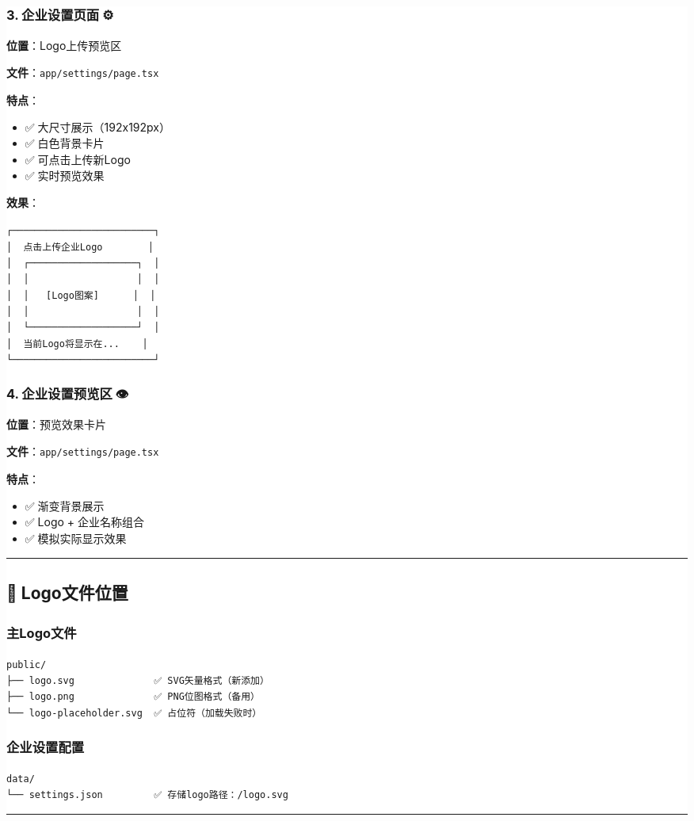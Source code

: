 ### 3. **企业设置页面** ⚙️
**位置**：Logo上传预览区

**文件**：`app/settings/page.tsx`

**特点**：
- ✅ 大尺寸展示（192x192px）
- ✅ 白色背景卡片
- ✅ 可点击上传新Logo
- ✅ 实时预览效果

**效果**：
```
┌─────────────────────────┐
│  点击上传企业Logo        │
│  ┌───────────────────┐  │
│  │                   │  │
│  │   [Logo图案]      │  │
│  │                   │  │
│  └───────────────────┘  │
│  当前Logo将显示在...    │
└─────────────────────────┘
```

### 4. **企业设置预览区** 👁️
**位置**：预览效果卡片

**文件**：`app/settings/page.tsx`

**特点**：
- ✅ 渐变背景展示
- ✅ Logo + 企业名称组合
- ✅ 模拟实际显示效果

---

## 📁 Logo文件位置

### 主Logo文件
```
public/
├── logo.svg              ✅ SVG矢量格式（新添加）
├── logo.png              ✅ PNG位图格式（备用）
└── logo-placeholder.svg  ✅ 占位符（加载失败时）
```

### 企业设置配置
```
data/
└── settings.json         ✅ 存储logo路径：/logo.svg
```

---
